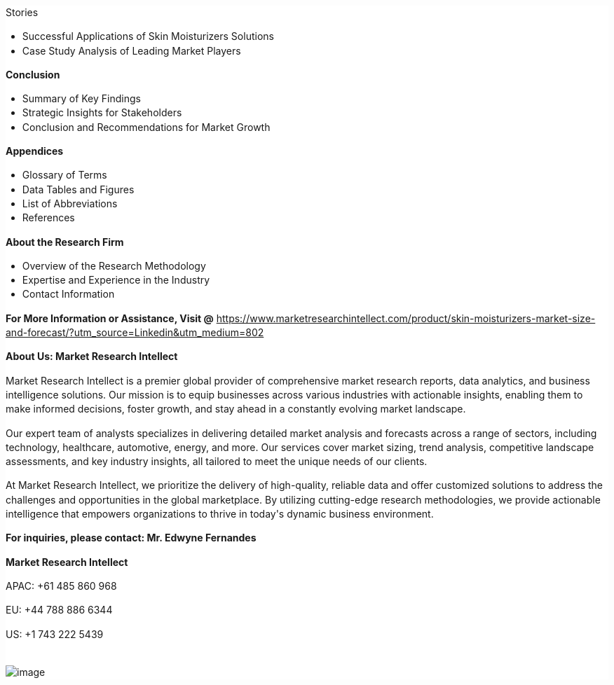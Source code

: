 Stories</strong></p><ul><li>Successful Applications of Skin Moisturizers Solutions</li><li>Case Study Analysis of Leading Market Players</li></ul><p><strong>Conclusion</strong></p><ul><li>Summary of Key Findings</li><li>Strategic Insights for Stakeholders</li><li>Conclusion and Recommendations for Market Growth</li></ul><p><strong>Appendices</strong></p><ul><li>Glossary of Terms</li><li>Data Tables and Figures</li><li>List of Abbreviations</li><li>References</li></ul><p><strong>About the Research Firm</strong></p><ul><li>Overview of the Research Methodology</li><li>Expertise and Experience in the Industry</li><li>Contact Information</li></ul></div><div class="article-main__content" data-test-id="publishing-text-block"><p><span class="font-[700]"><strong>For More Information or Assistance, Visit @</strong>&nbsp;<a href="https://www.marketresearchintellect.com/product/skin-moisturizers-market-size-and-forecast/?utm_source=Linkedin&utm_medium=802">https://www.marketresearchintellect.com/product/skin-moisturizers-market-size-and-forecast/?utm_source=Linkedin&utm_medium=802</a></span></p><p><strong>About Us: Market Research Intellect</strong></p><p>Market Research Intellect is a premier global provider of comprehensive market research reports, data analytics, and business intelligence solutions. Our mission is to equip businesses across various industries with actionable insights, enabling them to make informed decisions, foster growth, and stay ahead in a constantly evolving market landscape.</p><p>Our expert team of analysts specializes in delivering detailed market analysis and forecasts across a range of sectors, including technology, healthcare, automotive, energy, and more. Our services cover market sizing, trend analysis, competitive landscape assessments, and key industry insights, all tailored to meet the unique needs of our clients.</p><p>At Market Research Intellect, we prioritize the delivery of high-quality, reliable data and offer customized solutions to address the challenges and opportunities in the global marketplace. By utilizing cutting-edge research methodologies, we provide actionable intelligence that empowers organizations to thrive in today's dynamic business environment.</p><p><strong>For inquiries, please contact: Mr. Edwyne Fernandes</strong></p><p><strong>Market Research Intellect</strong></p><p>APAC: +61 485 860 968</p><p>EU: +44 788 886 6344</p><p>US: +1 743 222 5439</p></div><div class="article-main__content" data-test-id="publishing-text-block">&nbsp;</div>
![image](https://github.com/user-attachments/assets/214d352e-0df7-49b2-9959-1945f4d6650e)
